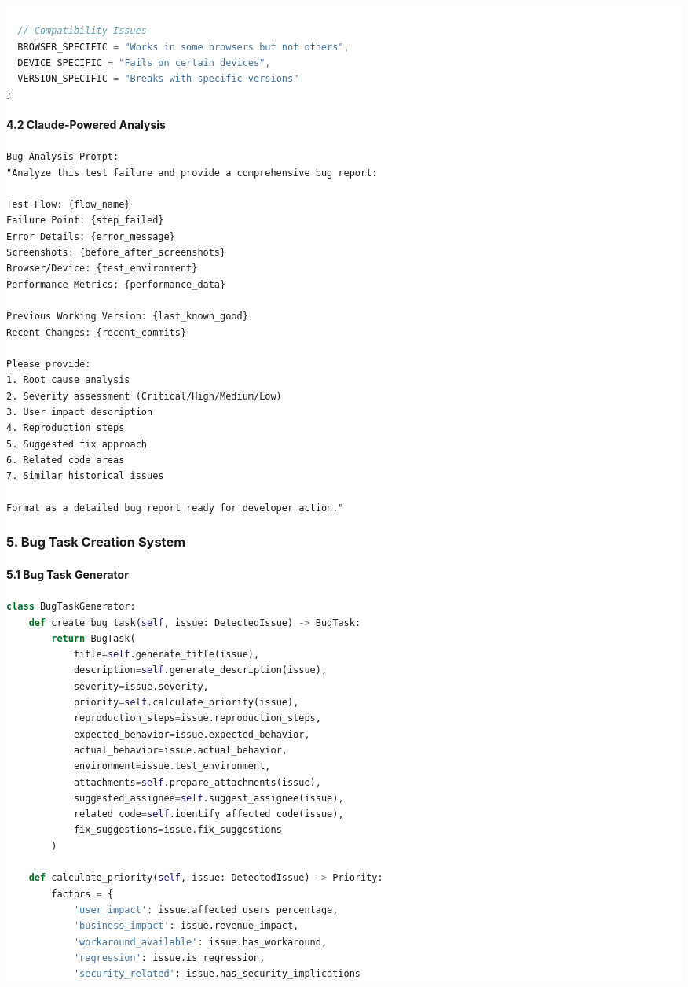 ```typescript
  
  // Compatibility Issues
  BROWSER_SPECIFIC = "Works in some browsers but not others",
  DEVICE_SPECIFIC = "Fails on certain devices",
  VERSION_SPECIFIC = "Breaks with specific versions"
}
```

#### 4.2 Claude-Powered Analysis
```
Bug Analysis Prompt:
"Analyze this test failure and provide a comprehensive bug report:

Test Flow: {flow_name}
Failure Point: {step_failed}
Error Details: {error_message}
Screenshots: {before_after_screenshots}
Browser/Device: {test_environment}
Performance Metrics: {performance_data}

Previous Working Version: {last_known_good}
Recent Changes: {recent_commits}

Please provide:
1. Root cause analysis
2. Severity assessment (Critical/High/Medium/Low)
3. User impact description
4. Reproduction steps
5. Suggested fix approach
6. Related code areas
7. Similar historical issues

Format as a detailed bug report ready for developer action."
```

### 5. Bug Task Creation System

#### 5.1 Bug Task Generator
```python
class BugTaskGenerator:
    def create_bug_task(self, issue: DetectedIssue) -> BugTask:
        return BugTask(
            title=self.generate_title(issue),
            description=self.generate_description(issue),
            severity=issue.severity,
            priority=self.calculate_priority(issue),
            reproduction_steps=issue.reproduction_steps,
            expected_behavior=issue.expected_behavior,
            actual_behavior=issue.actual_behavior,
            environment=issue.test_environment,
            attachments=self.prepare_attachments(issue),
            suggested_assignee=self.suggest_assignee(issue),
            related_code=self.identify_affected_code(issue),
            fix_suggestions=issue.fix_suggestions
        )
    
    def calculate_priority(self, issue: DetectedIssue) -> Priority:
        factors = {
            'user_impact': issue.affected_users_percentage,
            'business_impact': issue.revenue_impact,
            'workaround_available': issue.has_workaround,
            'regression': issue.is_regression,
            'security_related': issue.has_security_implications
```
